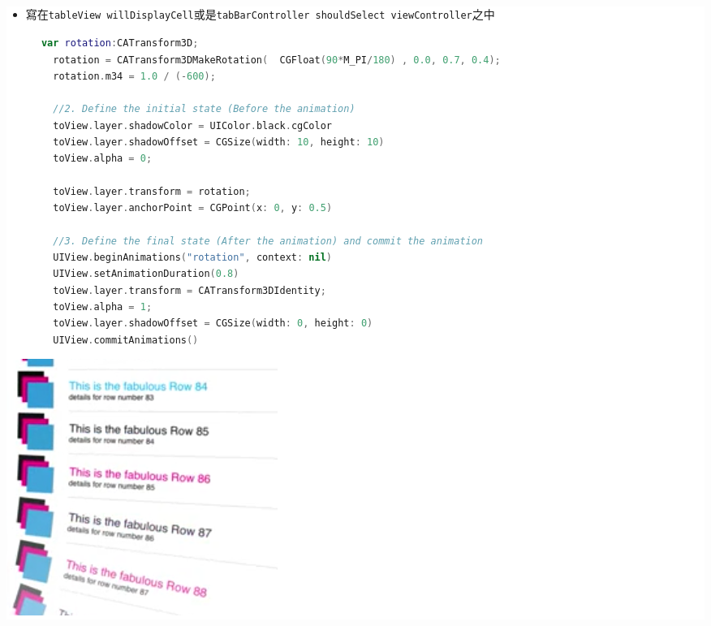 



- 寫在`tableView willDisplayCell`或是`tabBarController shouldSelect viewController`之中

``` swift
      var rotation:CATransform3D;
        rotation = CATransform3DMakeRotation(  CGFloat(90*M_PI/180) , 0.0, 0.7, 0.4);
        rotation.m34 = 1.0 / (-600);

        //2. Define the initial state (Before the animation)
        toView.layer.shadowColor = UIColor.black.cgColor
        toView.layer.shadowOffset = CGSize(width: 10, height: 10)
        toView.alpha = 0;

        toView.layer.transform = rotation;
        toView.layer.anchorPoint = CGPoint(x: 0, y: 0.5)

        //3. Define the final state (After the animation) and commit the animation
        UIView.beginAnimations("rotation", context: nil)
        UIView.setAnimationDuration(0.8)
        toView.layer.transform = CATransform3DIdentity;
        toView.alpha = 1;
        toView.layer.shadowOffset = CGSize(width: 0, height: 0)
        UIView.commitAnimations()
```

![Animation](../images/ios9.png)

